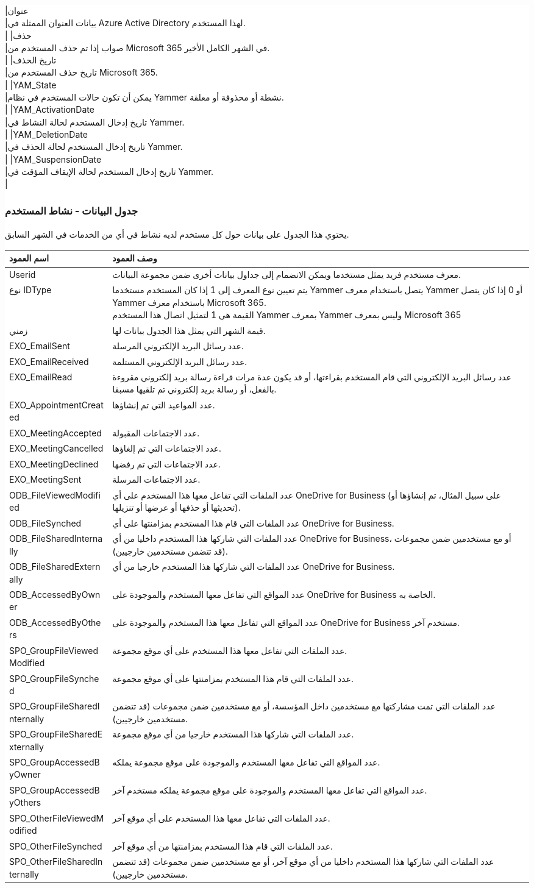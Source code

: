 |عنوان  <br/> |بيانات العنوان الممثلة في Azure Active Directory لهذا المستخدم.  <br/> |
|حذف  <br/> |صواب إذا تم حذف المستخدم من Microsoft 365 في الشهر الكامل الأخير.  <br/> |
|تاريخ الحذف  <br/> |تاريخ حذف المستخدم من Microsoft 365.  <br/> |
|YAM_State  <br/> |يمكن أن تكون حالات المستخدم في نظام Yammer نشطة أو محذوفة أو معلقة.  <br/> |
|YAM_ActivationDate  <br/> |تاريخ إدخال المستخدم لحالة النشاط في Yammer.  <br/> |
|YAM_DeletionDate  <br/> |تاريخ إدخال المستخدم لحالة الحذف في Yammer.  <br/> |
|YAM_SuspensionDate  <br/> |تاريخ إدخال المستخدم لحالة الإيقاف المؤقت في Yammer.  <br/> |
   
### <a name="data-table---user-activity"></a>جدول البيانات - نشاط المستخدم

يحتوي هذا الجدول على بيانات حول كل مستخدم لديه نشاط في أي من الخدمات في الشهر السابق.
  
|**اسم العمود**|**وصف العمود**|
|:-----|:-----|
|Userid  <br/> |معرف مستخدم فريد يمثل مستخدما ويمكن الانضمام إلى جداول بيانات أخرى ضمن مجموعة البيانات.  <br/> |
|نوع IDType  <br/> |يتم تعيين نوع المعرف إلى 1 إذا كان المستخدم مستخدما Yammer يتصل باستخدام معرف Yammer أو 0 إذا كان يتصل Yammer باستخدام معرف Microsoft 365.  <br/> القيمة هي 1 لتمثيل اتصال هذا المستخدم Yammer بمعرف Yammer وليس بمعرف Microsoft 365  <br/> |
|زمني  <br/> |قيمة الشهر التي يمثل هذا الجدول بيانات لها.  <br/> |
|EXO_EmailSent  <br/> |عدد رسائل البريد الإلكتروني المرسلة.  <br/> |
|EXO_EmailReceived  <br/> |عدد رسائل البريد الإلكتروني المستلمة.  <br/> |
|EXO_EmailRead  <br/> |عدد رسائل البريد الإلكتروني التي قام المستخدم بقراءتها، أو قد يكون عدة مرات قراءة رسالة بريد إلكتروني مقروءة بالفعل، أو رسالة بريد إلكتروني تم تلقيها مسبقا.  <br/> |
|EXO_AppointmentCreated  <br/> |عدد المواعيد التي تم إنشاؤها.  <br/> |
|EXO_MeetingAccepted  <br/> |عدد الاجتماعات المقبولة.  <br/> |
|EXO_MeetingCancelled  <br/> |عدد الاجتماعات التي تم إلغاؤها.  <br/> |
|EXO_MeetingDeclined  <br/> |عدد الاجتماعات التي تم رفضها.  <br/> |
|EXO_MeetingSent  <br/> |عدد الاجتماعات المرسلة.  <br/> |
|ODB_FileViewedModified  <br/> |عدد الملفات التي تفاعل معها هذا المستخدم على أي OneDrive for Business (على سبيل المثال، تم إنشاؤها أو تحديثها أو حذفها أو عرضها أو تنزيلها).  <br/> |
|ODB_FileSynched  <br/> |عدد الملفات التي قام هذا المستخدم بمزامنتها على أي OneDrive for Business.  <br/> |
|ODB_FileSharedInternally  <br/> |عدد الملفات التي شاركها هذا المستخدم داخليا من أي OneDrive for Business، أو مع مستخدمين ضمن مجموعات (قد تتضمن مستخدمين خارجيين).  <br/> |
|ODB_FileSharedExternally  <br/> |عدد الملفات التي شاركها هذا المستخدم خارجيا من أي OneDrive for Business.  <br/> |
|ODB_AccessedByOwner  <br/> |عدد المواقع التي تفاعل معها المستخدم والموجودة على OneDrive for Business الخاصة به.  <br/> |
|ODB_AccessedByOthers  <br/> |عدد المواقع التي تفاعل معها هذا المستخدم والموجودة على OneDrive for Business مستخدم آخر.  <br/> |
|SPO_GroupFileViewedModified  <br/> |عدد الملفات التي تفاعل معها هذا المستخدم على أي موقع مجموعة.  <br/> |
|SPO_GroupFileSynched  <br/> |عدد الملفات التي قام هذا المستخدم بمزامنتها على أي موقع مجموعة.  <br/> |
|SPO_GroupFileSharedInternally  <br/> |عدد الملفات التي تمت مشاركتها مع مستخدمين داخل المؤسسة، أو مع مستخدمين ضمن مجموعات (قد تتضمن مستخدمين خارجيين).  <br/> |
|SPO_GroupFileSharedExternally  <br/> |عدد الملفات التي شاركها هذا المستخدم خارجيا من أي موقع مجموعة.  <br/> |
|SPO_GroupAccessedByOwner  <br/> |عدد المواقع التي تفاعل معها المستخدم والموجودة على موقع مجموعة يملكه.  <br/> |
|SPO_GroupAccessedByOthers  <br/> |عدد المواقع التي تفاعل معها المستخدم والموجودة على موقع مجموعة يملكه مستخدم آخر.  <br/> |
|SPO_OtherFileViewedModified  <br/> |عدد الملفات التي تفاعل معها هذا المستخدم على أي موقع آخر.  <br/> |
|SPO_OtherFileSynched  <br/> |عدد الملفات التي قام هذا المستخدم بمزامنتها من أي موقع آخر.  <br/> |
|SPO_OtherFileSharedInternally  <br/> |عدد الملفات التي شاركها هذا المستخدم داخليا من أي موقع آخر، أو مع مستخدمين ضمن مجموعات (قد تتضمن مستخدمين خارجيين). <br/> |